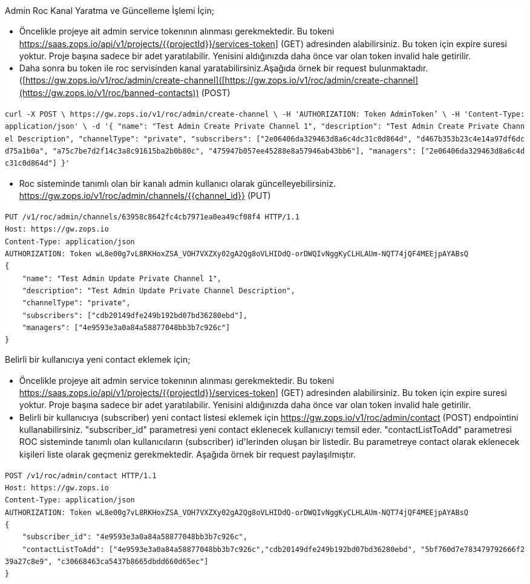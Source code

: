 Admin Roc Kanal Yaratma ve Güncelleme İşlemi İçin;

*   Öncelikle projeye ait admin service tokenının alınması gerekmektedir. Bu tokeni https://saas.zops.io/api/v1/projects/{{projectId}}/services-token] (GET) adresinden alabilirsiniz. Bu token için expire suresi yoktur. Proje başına sadece bir adet yaratılabilir. Yenisini aldığınızda daha önce var olan token invalid hale getirilir.
*   Daha sonra bu token ile roc servisinden kanal yaratabilirsiniz.Aşağıda örnek bir request bulunmaktadır. ([https://gw.zops.io/v1/roc/admin/create-channel]([https://gw.zops.io/v1/roc/admin/create-channel](https://gw.zops.io/v1/roc/banned-contacts)) (POST) 
```curl
curl -X POST \ https://gw.zops.io/v1/roc/admin/create-channel \ -H 'AUTHORIZATION: Token AdminToken’ \ -H 'Content-Type: application/json' \ -d '{ "name": "Test Admin Create Private Channel 1", "description": "Test Admin Create Private Channel Description", "channelType": "private", "subscribers": ["2e06406da329463d8a6c4dc31c0d864d", "d467b353b23c4e14a97df6dcd75a1b0a", "a75c7be7d2f14c3a8c91615ba2b0b80c", "475947b057ee45288e8a57946ab43bb6"], "managers": ["2e06406da329463d8a6c4dc31c0d864d"] }'
```
*   Roc sisteminde tanımlı olan bir kanalı admin kullanıcı olarak güncelleyebilirsiniz. https://gw.zops.io/v1/roc/admin/channels/{{channel_id}} (PUT)
```
PUT /v1/roc/admin/channels/63958c8642fc4cb7971ea0ea49cf08f4 HTTP/1.1
Host: https://gw.zops.io
Content-Type: application/json
AUTHORIZATION: Token wL8e00g7vL8RKHoxZSA_VOH7VXZXy02gA2Qg8oVLHIDdQ-orDWQIvNggKyCLHLAUm-NQT74jQF4MEEjpAYABsQ
{
	"name": "Test Admin Update Private Channel 1", 
	"description": "Test Admin Update Private Channel Description", 
	"channelType": "private",
	"subscribers": ["cdb20149dfe249b192bd07bd36280ebd"],
	"managers": ["4e9593e3a0a84a58877048bb3b7c926c"]
}
```

Belirli bir kullanıcıya yeni contact eklemek için;

*   Öncelikle projeye ait admin service tokenının alınması gerekmektedir. Bu tokeni https://saas.zops.io/api/v1/projects/{{projectId}}/services-token] (GET) adresinden alabilirsiniz. Bu token için expire suresi yoktur. Proje başına sadece bir adet yaratılabilir. Yenisini aldığınızda daha önce var olan token invalid hale getirilir.
* Belirli bir kullanıcıya (subscriber) yeni contact listesi eklemek için https://gw.zops.io/v1/roc/admin/contact (POST) endpointini kullanabilirsiniz. "subscriber_id" parametresi yeni contact eklenecek kullanıcıyı temsil eder.
"contactListToAdd" parametresi ROC sisteminde tanımlı olan kullanıcıların (subscriber) id'lerinden oluşan bir listedir. Bu parametreye contact olarak eklenecek kişileri liste olarak geçmeniz gerekmektedir.
Aşağıda örnek bir request paylaşılmıştır. 
```
POST /v1/roc/admin/contact HTTP/1.1
Host: https://gw.zops.io
Content-Type: application/json
AUTHORIZATION: Token wL8e00g7vL8RKHoxZSA_VOH7VXZXy02gA2Qg8oVLHIDdQ-orDWQIvNggKyCLHLAUm-NQT74jQF4MEEjpAYABsQ
{
	"subscriber_id": "4e9593e3a0a84a58877048bb3b7c926c", 
	"contactListToAdd": ["4e9593e3a0a84a58877048bb3b7c926c","cdb20149dfe249b192bd07bd36280ebd", "5bf760d7e783479792666f239a27c8e9", "c30668463ca5437b8665dbdd660d65ec"]
}
```

